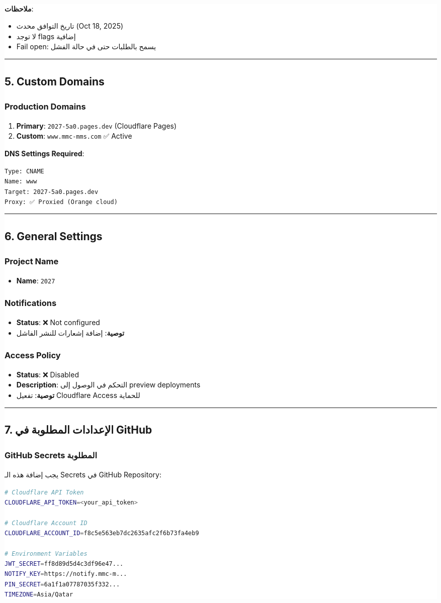 **ملاحظات**:
- تاريخ التوافق محدث (Oct 18, 2025)
- لا توجد flags إضافية
- Fail open: يسمح بالطلبات حتى في حالة الفشل

---

## 5. Custom Domains

### Production Domains
1. **Primary**: `2027-5a0.pages.dev` (Cloudflare Pages)
2. **Custom**: `www.mmc-mms.com` ✅ Active

**DNS Settings Required**:
```
Type: CNAME
Name: www
Target: 2027-5a0.pages.dev
Proxy: ✅ Proxied (Orange cloud)
```

---

## 6. General Settings

### Project Name
- **Name**: `2027`

### Notifications
- **Status**: ❌ Not configured
- **توصية**: إضافة إشعارات للنشر الفاشل

### Access Policy
- **Status**: ❌ Disabled
- **Description**: التحكم في الوصول إلى preview deployments
- **توصية**: تفعيل Cloudflare Access للحماية

---

## 7. الإعدادات المطلوبة في GitHub

### GitHub Secrets المطلوبة

يجب إضافة هذه الـ Secrets في GitHub Repository:

```bash
# Cloudflare API Token
CLOUDFLARE_API_TOKEN=<your_api_token>

# Cloudflare Account ID
CLOUDFLARE_ACCOUNT_ID=f8c5e563eb7dc2635afc2f6b73fa4eb9

# Environment Variables
JWT_SECRET=ff8d89d5d4c3df96e47...
NOTIFY_KEY=https://notify.mmc-m...
PIN_SECRET=6a1f1a07787035f332...
TIMEZONE=Asia/Qatar
```
